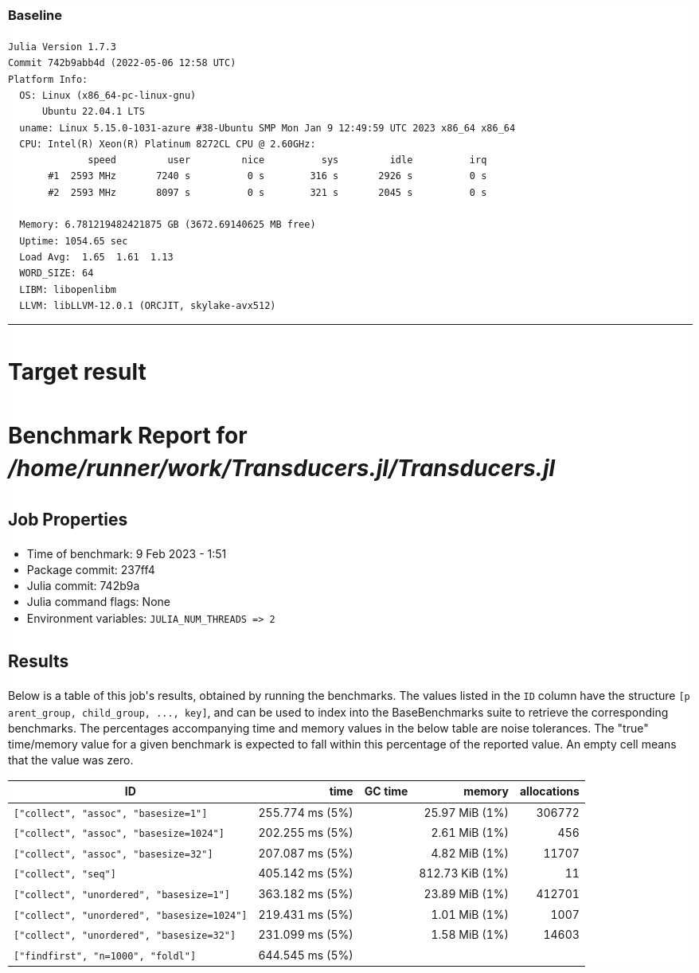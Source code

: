### Baseline
```
Julia Version 1.7.3
Commit 742b9abb4d (2022-05-06 12:58 UTC)
Platform Info:
  OS: Linux (x86_64-pc-linux-gnu)
      Ubuntu 22.04.1 LTS
  uname: Linux 5.15.0-1031-azure #38-Ubuntu SMP Mon Jan 9 12:49:59 UTC 2023 x86_64 x86_64
  CPU: Intel(R) Xeon(R) Platinum 8272CL CPU @ 2.60GHz: 
              speed         user         nice          sys         idle          irq
       #1  2593 MHz       7240 s          0 s        316 s       2926 s          0 s
       #2  2593 MHz       8097 s          0 s        321 s       2045 s          0 s
       
  Memory: 6.781219482421875 GB (3672.69140625 MB free)
  Uptime: 1054.65 sec
  Load Avg:  1.65  1.61  1.13
  WORD_SIZE: 64
  LIBM: libopenlibm
  LLVM: libLLVM-12.0.1 (ORCJIT, skylake-avx512)
```

---
# Target result
# Benchmark Report for */home/runner/work/Transducers.jl/Transducers.jl*

## Job Properties
* Time of benchmark: 9 Feb 2023 - 1:51
* Package commit: 237ff4
* Julia commit: 742b9a
* Julia command flags: None
* Environment variables: `JULIA_NUM_THREADS => 2`

## Results
Below is a table of this job's results, obtained by running the benchmarks.
The values listed in the `ID` column have the structure `[parent_group, child_group, ..., key]`, and can be used to
index into the BaseBenchmarks suite to retrieve the corresponding benchmarks.
The percentages accompanying time and memory values in the below table are noise tolerances. The "true"
time/memory value for a given benchmark is expected to fall within this percentage of the reported value.
An empty cell means that the value was zero.

| ID                                                  | time            | GC time | memory          | allocations |
|-----------------------------------------------------|----------------:|--------:|----------------:|------------:|
| `["collect", "assoc", "basesize=1"]`                | 255.774 ms (5%) |         |  25.97 MiB (1%) |      306772 |
| `["collect", "assoc", "basesize=1024"]`             | 202.255 ms (5%) |         |   2.61 MiB (1%) |         456 |
| `["collect", "assoc", "basesize=32"]`               | 207.087 ms (5%) |         |   4.82 MiB (1%) |       11707 |
| `["collect", "seq"]`                                | 405.142 ms (5%) |         | 812.73 KiB (1%) |          11 |
| `["collect", "unordered", "basesize=1"]`            | 363.182 ms (5%) |         |  23.89 MiB (1%) |      412701 |
| `["collect", "unordered", "basesize=1024"]`         | 219.431 ms (5%) |         |   1.01 MiB (1%) |        1007 |
| `["collect", "unordered", "basesize=32"]`           | 231.099 ms (5%) |         |   1.58 MiB (1%) |       14603 |
| `["findfirst", "n=1000", "foldl"]`                  | 644.545 ms (5%) |         |                 |             |
